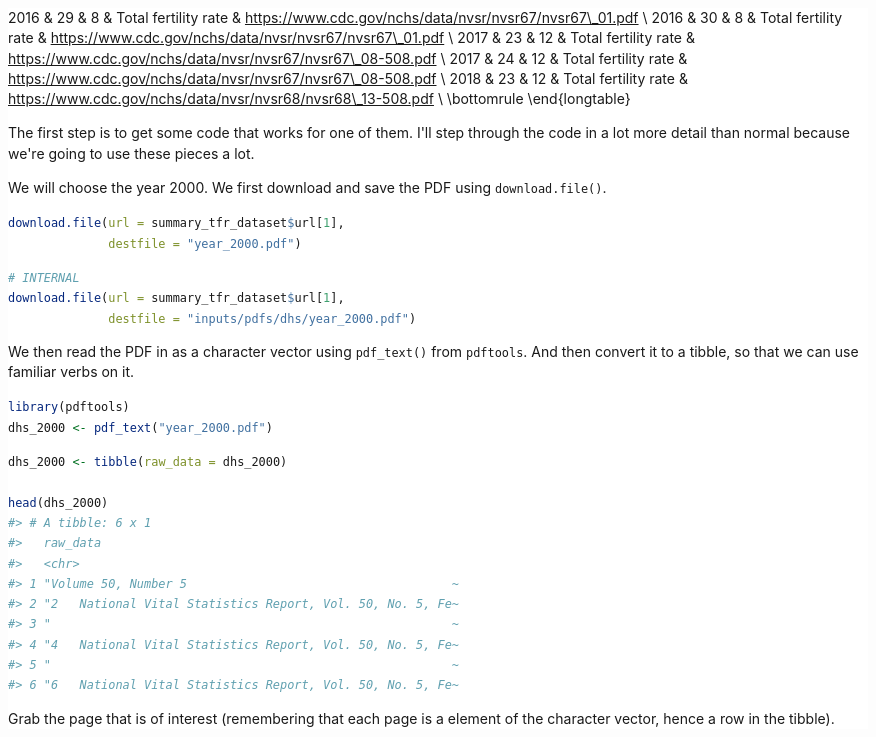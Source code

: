 2016 & 29 & 8 & Total fertility rate & https://www.cdc.gov/nchs/data/nvsr/nvsr67/nvsr67\_01.pdf \\ 
2016 & 30 & 8 & Total fertility rate & https://www.cdc.gov/nchs/data/nvsr/nvsr67/nvsr67\_01.pdf \\ 
2017 & 23 & 12 & Total fertility rate & https://www.cdc.gov/nchs/data/nvsr/nvsr67/nvsr67\_08-508.pdf \\ 
2017 & 24 & 12 & Total fertility rate & https://www.cdc.gov/nchs/data/nvsr/nvsr67/nvsr67\_08-508.pdf \\ 
2018 & 23 & 12 & Total fertility rate & https://www.cdc.gov/nchs/data/nvsr/nvsr68/nvsr68\_13-508.pdf \\ 
 \bottomrule
\end{longtable}

The first step is to get some code that works for one of them. I'll step through the code in a lot more detail than normal because we're going to use these pieces a lot. 

We will choose the year 2000. We first download and save the PDF using `download.file()`.


```r
download.file(url = summary_tfr_dataset$url[1], 
              destfile = "year_2000.pdf")
```


```r
# INTERNAL
download.file(url = summary_tfr_dataset$url[1], 
              destfile = "inputs/pdfs/dhs/year_2000.pdf")
```

We then read the PDF in as a character vector using `pdf_text()` from `pdftools`. And then convert it to a tibble, so that we can use familiar verbs on it.


```r
library(pdftools)
dhs_2000 <- pdf_text("year_2000.pdf")
```




```r
dhs_2000 <- tibble(raw_data = dhs_2000)

head(dhs_2000)
#> # A tibble: 6 x 1
#>   raw_data                                                  
#>   <chr>                                                     
#> 1 "Volume 50, Number 5                                     ~
#> 2 "2   National Vital Statistics Report, Vol. 50, No. 5, Fe~
#> 3 "                                                        ~
#> 4 "4   National Vital Statistics Report, Vol. 50, No. 5, Fe~
#> 5 "                                                        ~
#> 6 "6   National Vital Statistics Report, Vol. 50, No. 5, Fe~
```

Grab the page that is of interest (remembering that each page is a element of the character vector, hence a row in the tibble).
